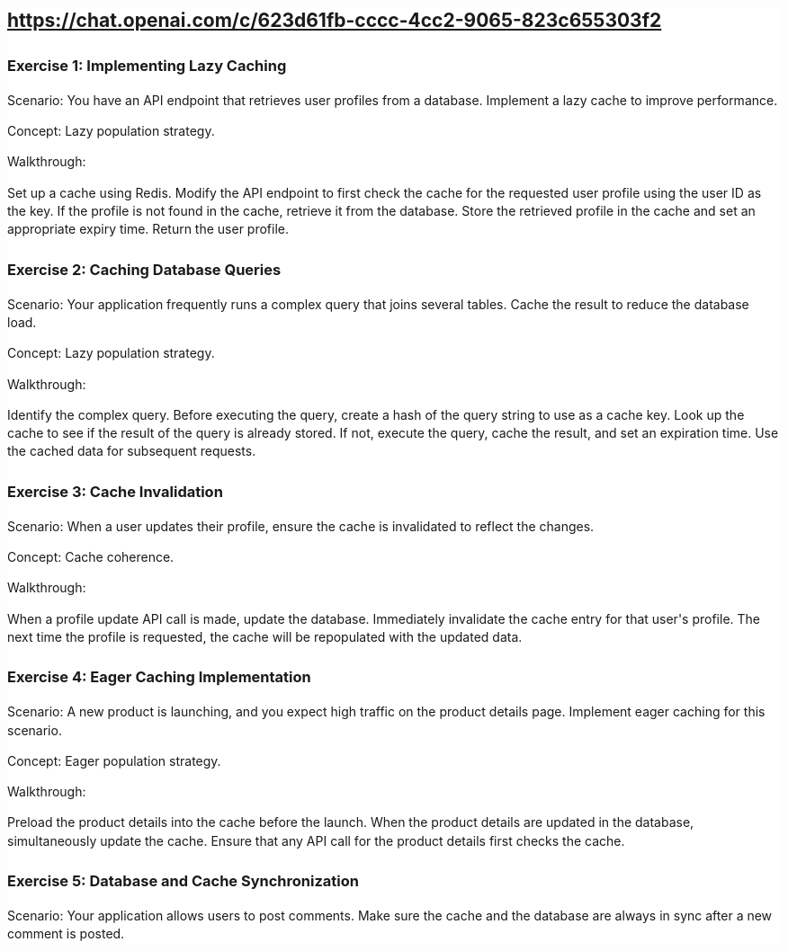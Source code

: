 ## https://chat.openai.com/c/623d61fb-cccc-4cc2-9065-823c655303f2

### Exercise 1: Implementing Lazy Caching
Scenario: You have an API endpoint that retrieves user profiles from a database. Implement a lazy cache to improve performance.

Concept: Lazy population strategy.

Walkthrough:

Set up a cache using Redis.
Modify the API endpoint to first check the cache for the requested user profile using the user ID as the key.
If the profile is not found in the cache, retrieve it from the database.
Store the retrieved profile in the cache and set an appropriate expiry time.
Return the user profile.
### Exercise 2: Caching Database Queries
Scenario: Your application frequently runs a complex query that joins several tables. Cache the result to reduce the database load.

Concept: Lazy population strategy.

Walkthrough:

Identify the complex query.
Before executing the query, create a hash of the query string to use as a cache key.
Look up the cache to see if the result of the query is already stored.
If not, execute the query, cache the result, and set an expiration time.
Use the cached data for subsequent requests.
### Exercise 3: Cache Invalidation
Scenario: When a user updates their profile, ensure the cache is invalidated to reflect the changes.

Concept: Cache coherence.

Walkthrough:

When a profile update API call is made, update the database.
Immediately invalidate the cache entry for that user's profile.
The next time the profile is requested, the cache will be repopulated with the updated data.
### Exercise 4: Eager Caching Implementation
Scenario: A new product is launching, and you expect high traffic on the product details page. Implement eager caching for this scenario.

Concept: Eager population strategy.

Walkthrough:

Preload the product details into the cache before the launch.
When the product details are updated in the database, simultaneously update the cache.
Ensure that any API call for the product details first checks the cache.
### Exercise 5: Database and Cache Synchronization
Scenario: Your application allows users to post comments. Make sure the cache and the database are always in sync after a new comment is posted.
